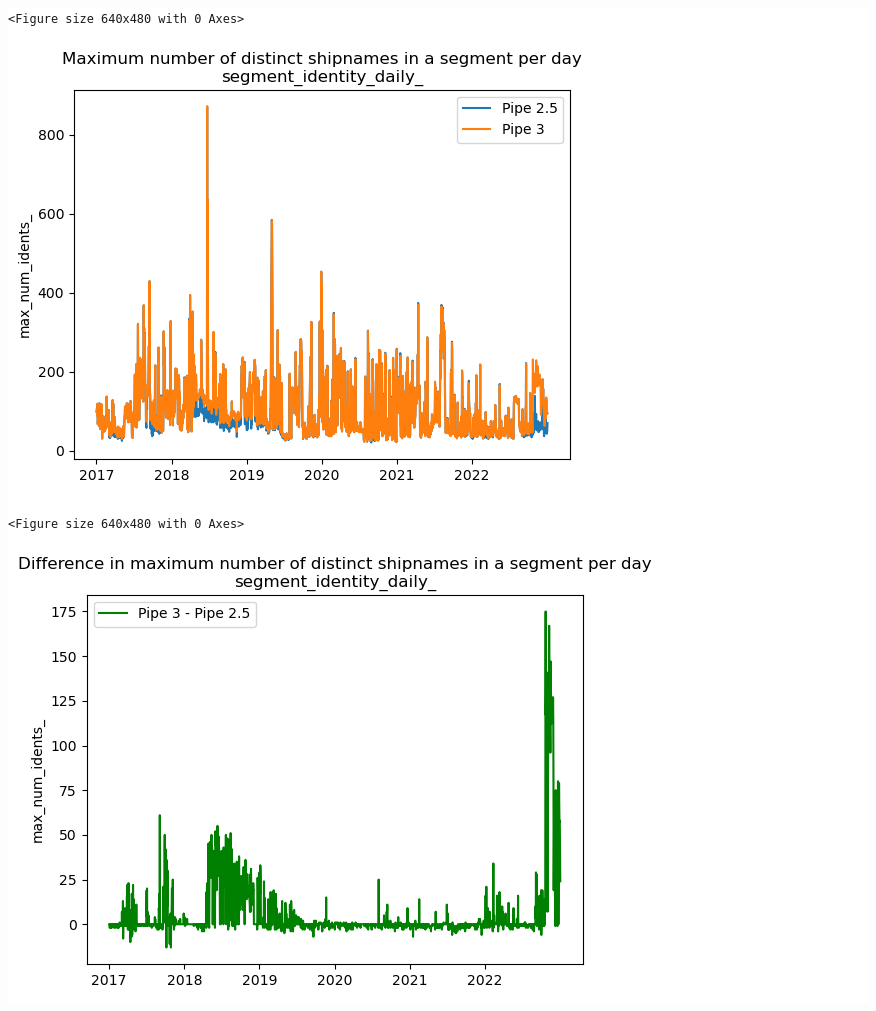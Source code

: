     



    <Figure size 640x480 with 0 Axes>



    
![png](segmenter_version_comparison_files/segmenter_version_comparison_31_6.png)
    



    <Figure size 640x480 with 0 Axes>



    
![png](segmenter_version_comparison_files/segmenter_version_comparison_31_8.png)
    